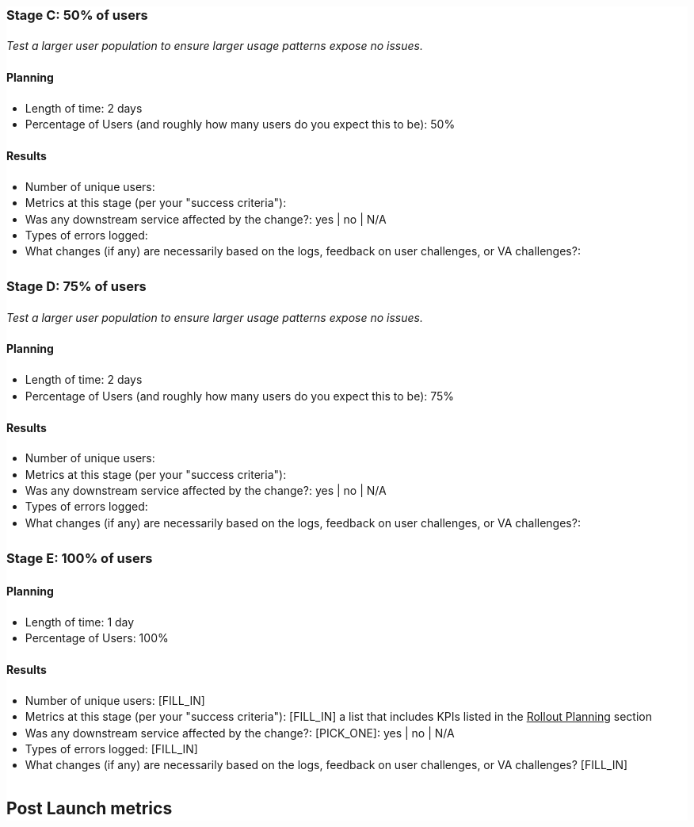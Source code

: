 ### Stage C: 50% of users

*Test a larger user population to ensure larger usage patterns expose no issues.*

#### Planning

- Length of time: 2 days
- Percentage of Users (and roughly how many users do you expect this to be): 50%

#### Results

- Number of unique users: 
- Metrics at this stage (per your "success criteria"):
- Was any downstream service affected by the change?: yes | no |  N/A
- Types of errors logged:
- What changes (if any) are necessarily based on the logs, feedback on user challenges, or VA challenges?:

### Stage D: 75% of users

*Test a larger user population to ensure larger usage patterns expose no issues.*

#### Planning

- Length of time: 2 days
- Percentage of Users (and roughly how many users do you expect this to be): 75%

#### Results

- Number of unique users: 
- Metrics at this stage (per your "success criteria"):
- Was any downstream service affected by the change?: yes | no |  N/A
- Types of errors logged:
- What changes (if any) are necessarily based on the logs, feedback on user challenges, or VA challenges?:

### Stage E: 100% of users

#### Planning

- Length of time: 1 day
- Percentage of Users: 100%

#### Results

- Number of unique users: [FILL_IN]
- Metrics at this stage (per your "success criteria"): [FILL_IN] a list that includes KPIs listed in the [Rollout Planning](#rollout-planning) section
- Was any downstream service affected by the change?: [PICK_ONE]: yes | no |  N/A
- Types of errors logged: [FILL_IN]
- What changes (if any) are necessarily based on the logs, feedback on user challenges, or VA challenges? [FILL_IN]

## Post Launch metrics
